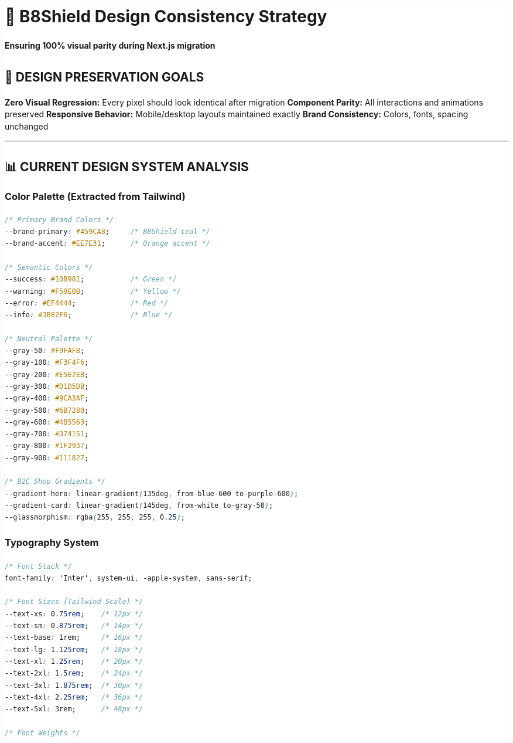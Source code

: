 # 🎨 B8Shield Design Consistency Strategy
**Ensuring 100% visual parity during Next.js migration**

## 🎯 DESIGN PRESERVATION GOALS

**Zero Visual Regression:** Every pixel should look identical after migration
**Component Parity:** All interactions and animations preserved
**Responsive Behavior:** Mobile/desktop layouts maintained exactly
**Brand Consistency:** Colors, fonts, spacing unchanged

---

## 📊 CURRENT DESIGN SYSTEM ANALYSIS

### **Color Palette (Extracted from Tailwind)**
```css
/* Primary Brand Colors */
--brand-primary: #459CA8;     /* B8Shield teal */
--brand-accent: #EE7E31;      /* Orange accent */

/* Semantic Colors */
--success: #10B981;           /* Green */
--warning: #F59E0B;           /* Yellow */
--error: #EF4444;             /* Red */
--info: #3B82F6;              /* Blue */

/* Neutral Palette */
--gray-50: #F9FAFB;
--gray-100: #F3F4F6;
--gray-200: #E5E7EB;
--gray-300: #D1D5DB;
--gray-400: #9CA3AF;
--gray-500: #6B7280;
--gray-600: #4B5563;
--gray-700: #374151;
--gray-800: #1F2937;
--gray-900: #111827;

/* B2C Shop Gradients */
--gradient-hero: linear-gradient(135deg, from-blue-600 to-purple-600);
--gradient-card: linear-gradient(145deg, from-white to-gray-50);
--glassmorphism: rgba(255, 255, 255, 0.25);
```

### **Typography System**
```css
/* Font Stack */
font-family: 'Inter', system-ui, -apple-system, sans-serif;

/* Font Sizes (Tailwind Scale) */
--text-xs: 0.75rem;    /* 12px */
--text-sm: 0.875rem;   /* 14px */
--text-base: 1rem;     /* 16px */
--text-lg: 1.125rem;   /* 18px */
--text-xl: 1.25rem;    /* 20px */
--text-2xl: 1.5rem;    /* 24px */
--text-3xl: 1.875rem;  /* 30px */
--text-4xl: 2.25rem;   /* 36px */
--text-5xl: 3rem;      /* 48px */

/* Font Weights */
```
